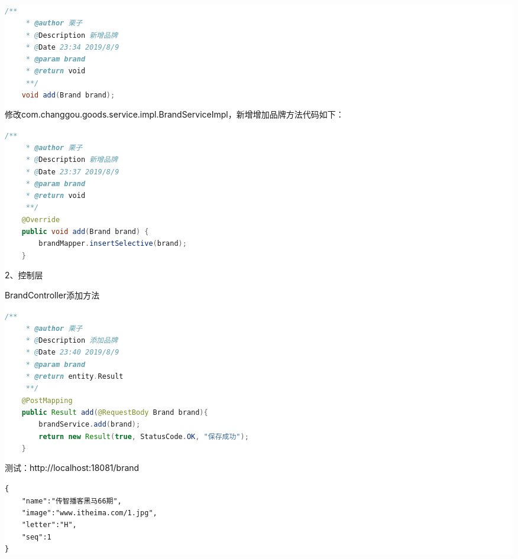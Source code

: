 ```java
/**
     * @author 栗子
     * @Description 新增品牌
     * @Date 23:34 2019/8/9
     * @param brand
     * @return void
     **/
    void add(Brand brand);
```



修改com.changgou.goods.service.impl.BrandServiceImpl，新增增加品牌方法代码如下：

```java
/**
     * @author 栗子
     * @Description 新增品牌
     * @Date 23:37 2019/8/9
     * @param brand
     * @return void
     **/
    @Override
    public void add(Brand brand) {
        brandMapper.insertSelective(brand);
    }
```



2、控制层

BrandController添加方法

```java
/**
     * @author 栗子
     * @Description 添加品牌
     * @Date 23:40 2019/8/9
     * @param brand
     * @return entity.Result
     **/
    @PostMapping
    public Result add(@RequestBody Brand brand){
        brandService.add(brand);
        return new Result(true, StatusCode.OK, "保存成功");
    }
```



测试：http://localhost:18081/brand

~~~xml
{
	"name":"传智播客黑马66期",
	"image":"www.itheima.com/1.jpg",
	"letter":"H",
	"seq":1
}
~~~
